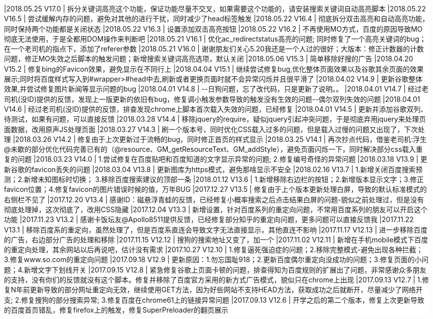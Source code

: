 |2018.05.25 V17.0 | 拆分关键词高亮这个功能，保证功能尽量不交叉，如果需要这个功能的，请安装搜索关键词自动高亮脚本
|2018.05.22 V16.5 | 尝试缓解内存的问题，避免对其他的进行干扰，同时减少了head标签触发
|2018.05.22 V16.4 | 彻底拆分双击高亮和自动高亮功能，同时保持两个功能都是关闭状态
|2018.05.22 V16.3 | 设置添加双击高亮按钮
|2018.05.22 V16.2 | 不再使用MO方式，百度的原因导致MO彻底无法使用，于是全都用DOM操作来判断吧
|2018.05.21 V16.1 | 优化ac_redirectstatus高亮的问题; 同时修复了一个高亮关键词的bug；在一个老司机的指点下，添加了referer参数
|2018.05.21 V16.0 | 谢谢朋友们关心5.20我还是一个人过的很好；大版本：修正计数器的计数问题，修正MO失效之后脚本的触发问题；新增搜索关键词高亮选项，默认关闭
|2018.05.06 V15.3 | 简单移除好搜的广告
|2018.04.20 V15.2 | 修复bing的Favicon效果，避免显示在不同行上
|2018.04.04 V15.1 | 继续尝试修复bug,优化整体页面效果以及谷歌其余页面的效果展示;同时将百度样式写入到#wrapper>#head中去,刷新或者更换页面时就不会异常闪烁并且很平滑了
|2018.04.02 V14.9 | 更新谷歌整体效果,并尝试修复图片新闻等显示问题的bug
|2018.04.01 V14.8 | --日狗问题，忘了改代码，只是更新了说明。。
|2018.04.01 V14.7 | 经过老司机(没ID)提供的反馈，发现上一版更新的依旧有bug，修复调小触发参数导致的触发没有生效的问题--偶尔双列失效的问题
|2018.04.01 V14.6 | 经过老司机(没ID)提供的反馈，排查发现chrome上脚本首次载入失效的问题，已经修复
|2018.04.01 V14.5 | 更新并添加谷歌双列、待测试，如果有问题，可以直接反馈
|2018.03.28 V14.4 | 移除jquery的require，疑似jquery引起冲突问题，于是彻底弃用jquery来处理页面数据，改用原声JS处理页面
|2018.03.27 V14.3 | 刷一个版本号，同时优化CSS载入过多的问题，但是载入过慢的问题又出现了，下次处理
|2018.03.26 V14.2 | 修复由于上次更新过于流畅的bug，同时修正首页的样式显示
|2018.03.25 V14.1 | 再次抄点代码，借鉴老司机:浮生@未歇的部分优化代码完善已有的（@resource、GM_getResourceText、GM_addStyle），避免页面闪烁一下，同时解决部分css载入重复的问题
|2018.03.23 V14.0 | 1.尝试修复在百度贴吧和百度知道的文字显示异常的问题; 2.修复编号奇怪的异常问题
|2018.03.18 V13.9 | 更新谷歌的favicon丢失的问题
|2018.03.04 V13.8 | 更新图库为https模式，避免那啥显示不安全
|2018.02.16 V13.7 | 1.新增关闭百度搜索预测；2.新增未知图标时切换； 3.移除百度搜索建议的顶部一条
|2018.01.12 V13.6 | 1.新增移除右边栏的按钮；2.新增版本显示文字；3.修正favicon位置；4.修复favicon的图片错误时候的值，万年BUG
|2017.12.27 V13.5 | 修复由于上个版本更新处理白屏，导致的默认标准模式的右侧栏不见了
|2017.12.20 V13.4 | 感谢ID：磁悬浮青蛙的反馈，已经修复小概率搜索之后点击结果白屏的问题-貌似之前处理过，但是没有彻底处理掉，这次彻底了，改用CSS隐藏
|2017.12.04 V13.3 | 新增设置，针对百度系列的重定向问题，不常用百度系列的朋友可以开启这个功能
|2017.11.23 V13.2 | 感谢卡饭坛友@Apollo8511提供反馈，已经修复部分知乎的重定向问题，更多问题可以直接反馈我
|2017.11.22 V13.1 | 移除百度系的重定向，虽然处理了，但是百度系直连会导致文字无法直接显示，其他直连不影响
|2017.11.17 V12.13 | 进一步移除百度的广告，右边部分广告的处理和移除
|2017.11.15 V12.12 | 搜狗的搜索地址又变了，加一个
|2017.11.02 V12.11 | 新增在手机mobile模式下百度的重定向处理，其余网站以后再说吧，估计没有需求
|2017.10.27 V12.10 | 1.修复逼死强迫症的问题；2.移除完整模式-避免出现各种拦截；3.修复www.so.com的重定向问题
|2017.09.18 V12.9 | 更新原因：1.勿忘国耻918；2.更新百度偶尔重定向没成功的问题；3.修复页面的小问题；4.新增文字下划线开关
|2017.09.15 V12.8 | 紧急修复谷歌上页面卡顿的问题，排查得知为百度规则的扩展出了问题，非常感谢众多朋友的支持，没有你们的反馈就没有这个脚本。修复并移除了百度官方采用的新方式广告模式，貌似只在chrome上出现
|2017.09.13 V12.7 | 1.修复N年前更新导致的部分网址重定向无效，继续使用GET方法，因为好些网站不支持HEAD方法，获取成功之后就断开，尽量减少了网络开支; 2.修复搜狗的部分搜索异常; 3.修复百度在chrome61上的链接异常问题
|2017.09.13 V12.6 | 开学之后的第二个版本，修复上次更新导致的百度首页错乱，修复firefox上的触发，修复SuperPreloader的翻页展示